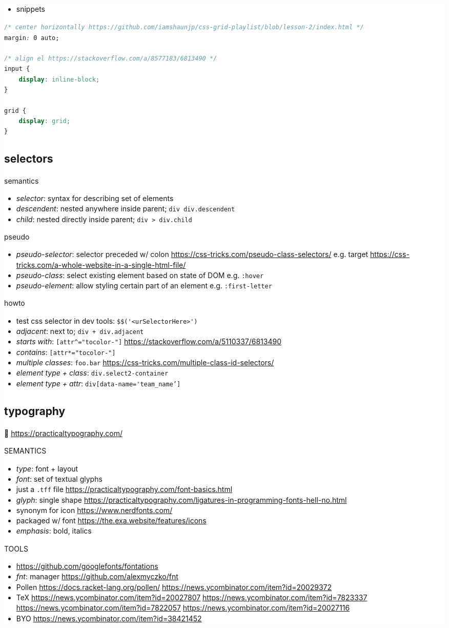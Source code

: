 * snippets
```css
/* center horizontally https://github.com/iamshaunjp/css-grid-playlist/blob/lesson-2/index.html */
margin: 0 auto;

/* align el https://stackoverflow.com/a/8577183/6813490 */
input {
    display: inline-block;
}

grid {
    display: grid;
}
```

## selectors

semantics
* _selector_: syntax for describing set of elements
* _descendent_: nested anywhere inside parent; `div div.descendent`
* _child_: nested directly inside parent; `div > div.child`

pseudo
* _pseudo-selector_: selector preceded w/ colon https://css-tricks.com/pseudo-class-selectors/ e.g. target https://css-tricks.com/a-whole-website-in-a-single-html-file/
* _pseudo-class_: select existing element based on state of DOM e.g. `:hover`
* _pseudo-element_: allow styling certain part of an element e.g. `:first-letter`

howto
* test css selector in dev tools: `$$('<urSelectorHere>')`
* _adjacent_: next to; `div + div.adjacent`
* _starts with_: `[attr^="tocolor-"]` https://stackoverflow.com/a/5110337/6813490
* _contains_: `[attr*="tocolor-"]`
* _multiple classes_: `foo.bar` https://css-tricks.com/multiple-class-id-selectors/
* _element type + class_: `div.select2-container`
* _element type + attr_: `div[data-name='team_name’]`

## typography

📙 https://practicaltypography.com/

SEMANTICS
* _type_: font + layout
* _font_: set of textual glyphs
* just a `.tff` file https://practicaltypography.com/font-basics.html
* _glyph_: single shape https://practicaltypography.com/ligatures-in-programming-fonts-hell-no.html
* synonym for icon https://www.nerdfonts.com/
* packaged w/ font https://the.exa.website/features/icons
* _emphasis_: bold, italics

TOOLS
* https://github.com/googlefonts/fontations
* _fnt_: manager https://github.com/alexmyczko/fnt
* Pollen https://docs.racket-lang.org/pollen/ https://news.ycombinator.com/item?id=20029372
* TeX https://news.ycombinator.com/item?id=20027807 https://news.ycombinator.com/item?id=7823337 https://news.ycombinator.com/item?id=7822057 https://news.ycombinator.com/item?id=20027116
* BYO https://news.ycombinator.com/item?id=38421452
